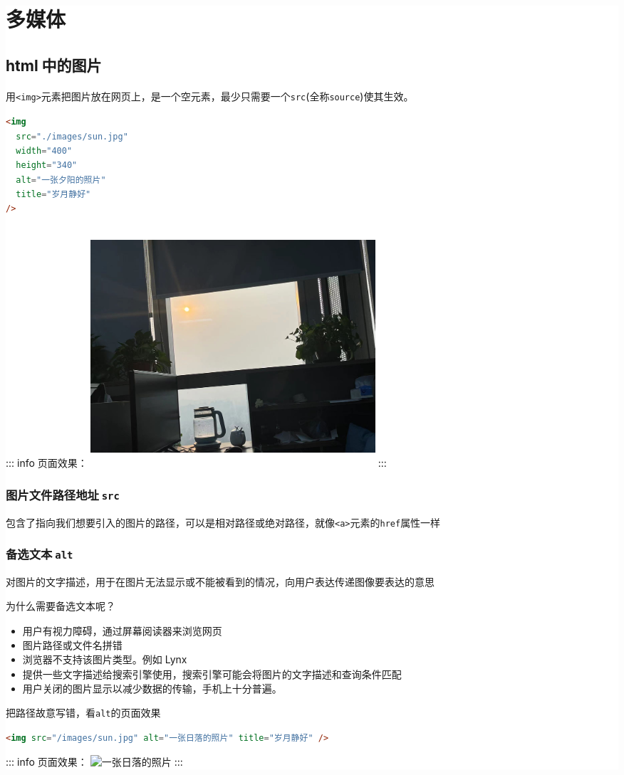 # 多媒体

## html 中的图片

用`<img>`元素把图片放在网页上，是一个空元素，最少只需要一个`src`(全称`source`)使其生效。

```html
<img
  src="./images/sun.jpg"
  width="400"
  height="340"
  alt="一张夕阳的照片"
  title="岁月静好"
/>
```

::: info 页面效果：
<img
  src="./images/sun.jpg"
  width="400"
  height="340"
  alt="一张日落的照片"
  title="岁月静好"
/>
:::

### 图片文件路径地址 `src`

包含了指向我们想要引入的图片的路径，可以是相对路径或绝对路径，就像`<a>`元素的`href`属性一样

### 备选文本 `alt`

对图片的文字描述，用于在图片无法显示或不能被看到的情况，向用户表达传递图像要表达的意思

为什么需要备选文本呢？

- 用户有视力障碍，通过屏幕阅读器来浏览网页
- 图片路径或文件名拼错
- 浏览器不支持该图片类型。例如 Lynx
- 提供一些文字描述给搜索引擎使用，搜索引擎可能会将图片的文字描述和查询条件匹配
- 用户关闭的图片显示以减少数据的传输，手机上十分普遍。

把路径故意写错，看`alt`的页面效果

```html
<img src="/images/sun.jpg" alt="一张日落的照片" title="岁月静好" />
```

::: info 页面效果：
<img
src="/images/sun.jpg"
alt="一张日落的照片"
title="岁月静好"
/>
:::
